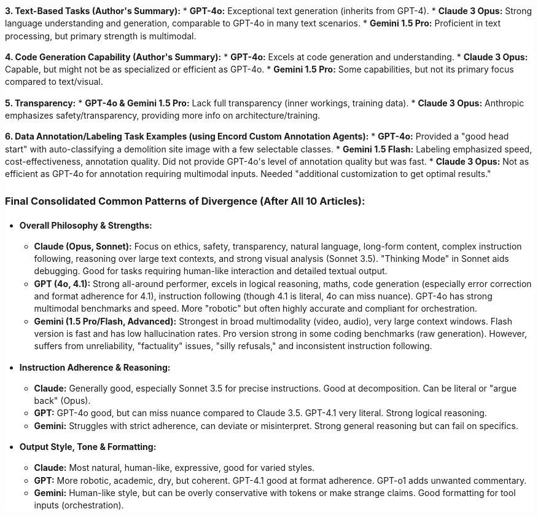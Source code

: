 **3. Text-Based Tasks (Author's Summary):**
    *   **GPT-4o:** Exceptional text generation (inherits from GPT-4).
    *   **Claude 3 Opus:** Strong language understanding and generation, comparable to GPT-4o in many text scenarios.
    *   **Gemini 1.5 Pro:** Proficient in text processing, but primary strength is multimodal.

**4. Code Generation Capability (Author's Summary):**
    *   **GPT-4o:** Excels at code generation and understanding.
    *   **Claude 3 Opus:** Capable, but might not be as specialized or efficient as GPT-4o.
    *   **Gemini 1.5 Pro:** Some capabilities, but not its primary focus compared to text/visual.

**5. Transparency:**
    *   **GPT-4o & Gemini 1.5 Pro:** Lack full transparency (inner workings, training data).
    *   **Claude 3 Opus:** Anthropic emphasizes safety/transparency, providing more info on architecture/training.

**6. Data Annotation/Labeling Task Examples (using Encord Custom Annotation Agents):**
    *   **GPT-4o:** Provided a "good head start" with auto-classifying a demolition site image with a few selectable classes.
    *   **Gemini 1.5 Flash:** Labeling emphasized speed, cost-effectiveness, annotation quality. Did not provide GPT-4o's level of annotation quality but was fast.
    *   **Claude 3 Opus:** Not as efficient as GPT-4o for annotation requiring multimodal inputs. Needed "additional customization to get optimal results."

### Final Consolidated Common Patterns of Divergence (After All 10 Articles):

*   **Overall Philosophy & Strengths:**
    *   **Claude (Opus, Sonnet):** Focus on ethics, safety, transparency, natural language, long-form content, complex instruction following, reasoning over large text contexts, and strong visual analysis (Sonnet 3.5). "Thinking Mode" in Sonnet aids debugging. Good for tasks requiring human-like interaction and detailed textual output.
    *   **GPT (4o, 4.1):** Strong all-around performer, excels in logical reasoning, maths, code generation (especially error correction and format adherence for 4.1), instruction following (though 4.1 is literal, 4o can miss nuance). GPT-4o has strong multimodal benchmarks and speed. More "robotic" but often highly accurate and compliant for orchestration.
    *   **Gemini (1.5 Pro/Flash, Advanced):** Strongest in broad multimodality (video, audio), very large context windows. Flash version is fast and has low hallucination rates. Pro version strong in some coding benchmarks (raw generation). However, suffers from unreliability, "factuality" issues, "silly refusals," and inconsistent instruction following.

*   **Instruction Adherence & Reasoning:**
    *   **Claude:** Generally good, especially Sonnet 3.5 for precise instructions. Good at decomposition. Can be literal or "argue back" (Opus).
    *   **GPT:** GPT-4o good, but can miss nuance compared to Claude 3.5. GPT-4.1 very literal. Strong logical reasoning.
    *   **Gemini:** Struggles with strict adherence, can deviate or misinterpret. Strong general reasoning but can fail on specifics.

*   **Output Style, Tone & Formatting:**
    *   **Claude:** Most natural, human-like, expressive, good for varied styles.
    *   **GPT:** More robotic, academic, dry, but coherent. GPT-4.1 good at format adherence. GPT-o1 adds unwanted commentary.
    *   **Gemini:** Human-like style, but can be overly conservative with tokens or make strange claims. Good formatting for tool inputs (orchestration).
